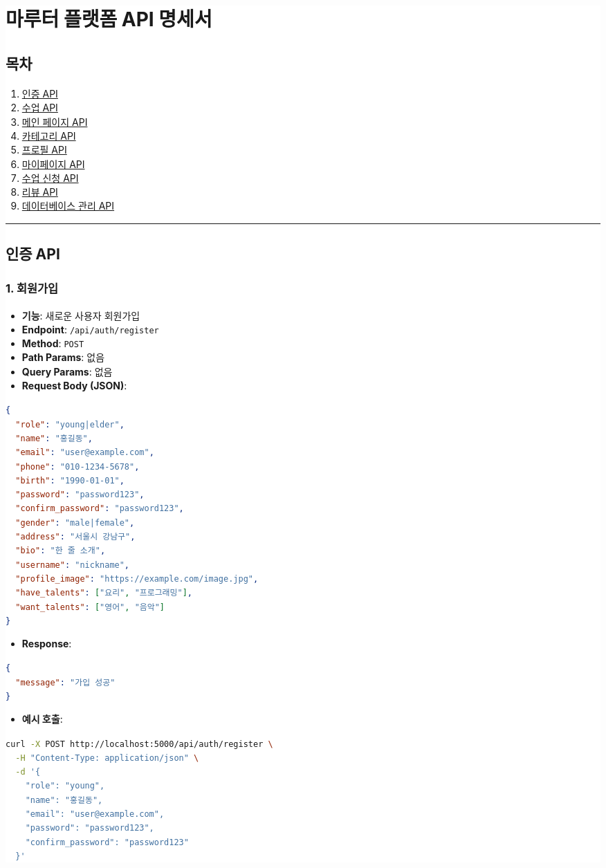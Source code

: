 # 마루터 플랫폼 API 명세서

## 목차
1. [인증 API](#인증-api)
2. [수업 API](#수업-api)
3. [메인 페이지 API](#메인-페이지-api)
4. [카테고리 API](#카테고리-api)
5. [프로필 API](#프로필-api)
6. [마이페이지 API](#마이페이지-api)
7. [수업 신청 API](#수업-신청-api)
8. [리뷰 API](#리뷰-api)
9. [데이터베이스 관리 API](#데이터베이스-관리-api)

---

## 인증 API

### 1. 회원가입
- **기능**: 새로운 사용자 회원가입
- **Endpoint**: `/api/auth/register`
- **Method**: `POST`
- **Path Params**: 없음
- **Query Params**: 없음
- **Request Body (JSON)**:
```json
{
  "role": "young|elder",
  "name": "홍길동",
  "email": "user@example.com",
  "phone": "010-1234-5678",
  "birth": "1990-01-01",
  "password": "password123",
  "confirm_password": "password123",
  "gender": "male|female",
  "address": "서울시 강남구",
  "bio": "한 줄 소개",
  "username": "nickname",
  "profile_image": "https://example.com/image.jpg",
  "have_talents": ["요리", "프로그래밍"],
  "want_talents": ["영어", "음악"]
}
```
- **Response**:
```json
{
  "message": "가입 성공"
}
```
- **예시 호출**:
```bash
curl -X POST http://localhost:5000/api/auth/register \
  -H "Content-Type: application/json" \
  -d '{
    "role": "young",
    "name": "홍길동",
    "email": "user@example.com",
    "password": "password123",
    "confirm_password": "password123"
  }'
```
